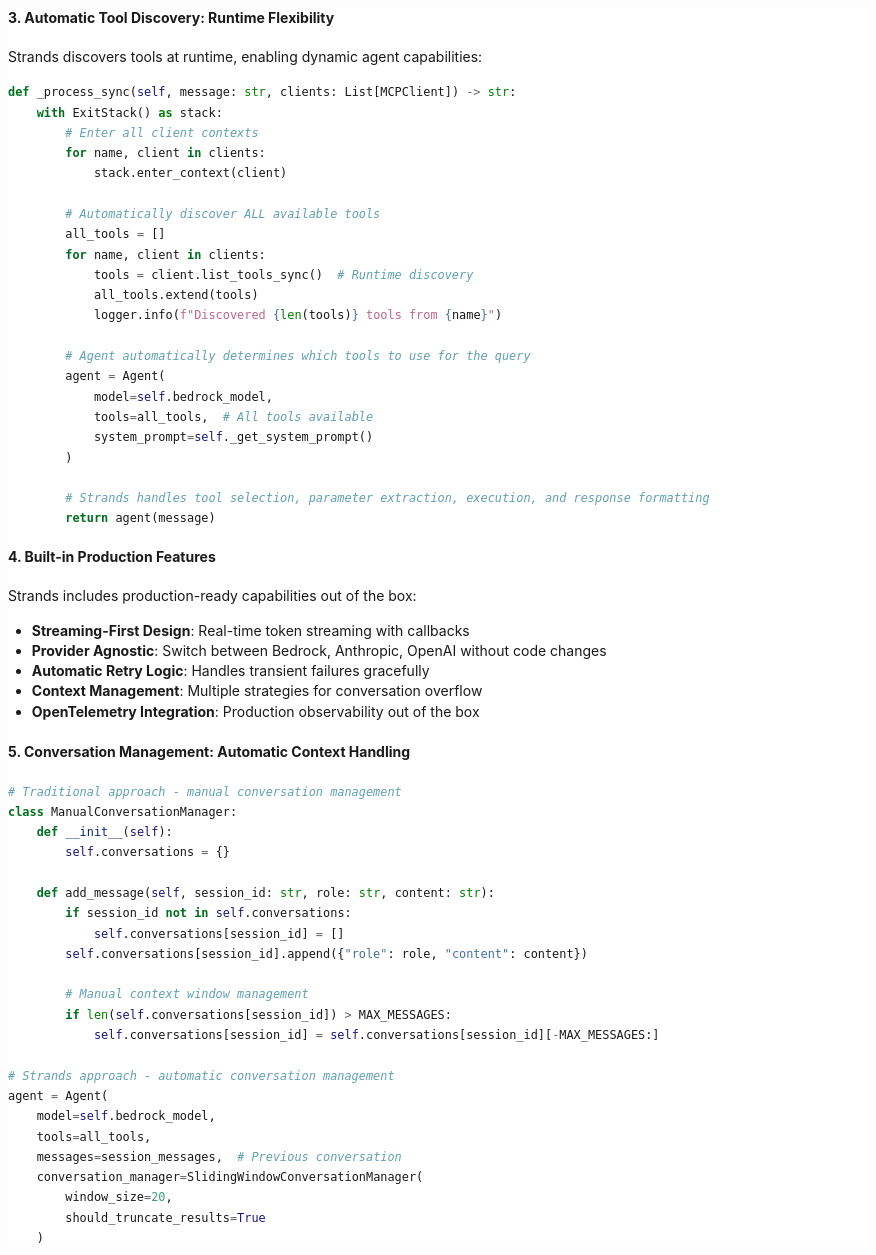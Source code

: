 #### 3. **Automatic Tool Discovery**: Runtime Flexibility

Strands discovers tools at runtime, enabling dynamic agent capabilities:

```python
def _process_sync(self, message: str, clients: List[MCPClient]) -> str:
    with ExitStack() as stack:
        # Enter all client contexts
        for name, client in clients:
            stack.enter_context(client)
        
        # Automatically discover ALL available tools
        all_tools = []
        for name, client in clients:
            tools = client.list_tools_sync()  # Runtime discovery
            all_tools.extend(tools)
            logger.info(f"Discovered {len(tools)} tools from {name}")
        
        # Agent automatically determines which tools to use for the query
        agent = Agent(
            model=self.bedrock_model,
            tools=all_tools,  # All tools available
            system_prompt=self._get_system_prompt()
        )
        
        # Strands handles tool selection, parameter extraction, execution, and response formatting
        return agent(message)
```

#### 4. **Built-in Production Features**

Strands includes production-ready capabilities out of the box:

- **Streaming-First Design**: Real-time token streaming with callbacks
- **Provider Agnostic**: Switch between Bedrock, Anthropic, OpenAI without code changes
- **Automatic Retry Logic**: Handles transient failures gracefully
- **Context Management**: Multiple strategies for conversation overflow
- **OpenTelemetry Integration**: Production observability out of the box

#### 5. **Conversation Management**: Automatic Context Handling

```python
# Traditional approach - manual conversation management
class ManualConversationManager:
    def __init__(self):
        self.conversations = {}
    
    def add_message(self, session_id: str, role: str, content: str):
        if session_id not in self.conversations:
            self.conversations[session_id] = []
        self.conversations[session_id].append({"role": role, "content": content})
        
        # Manual context window management
        if len(self.conversations[session_id]) > MAX_MESSAGES:
            self.conversations[session_id] = self.conversations[session_id][-MAX_MESSAGES:]

# Strands approach - automatic conversation management
agent = Agent(
    model=self.bedrock_model,
    tools=all_tools,
    messages=session_messages,  # Previous conversation
    conversation_manager=SlidingWindowConversationManager(
        window_size=20,
        should_truncate_results=True
    )
```